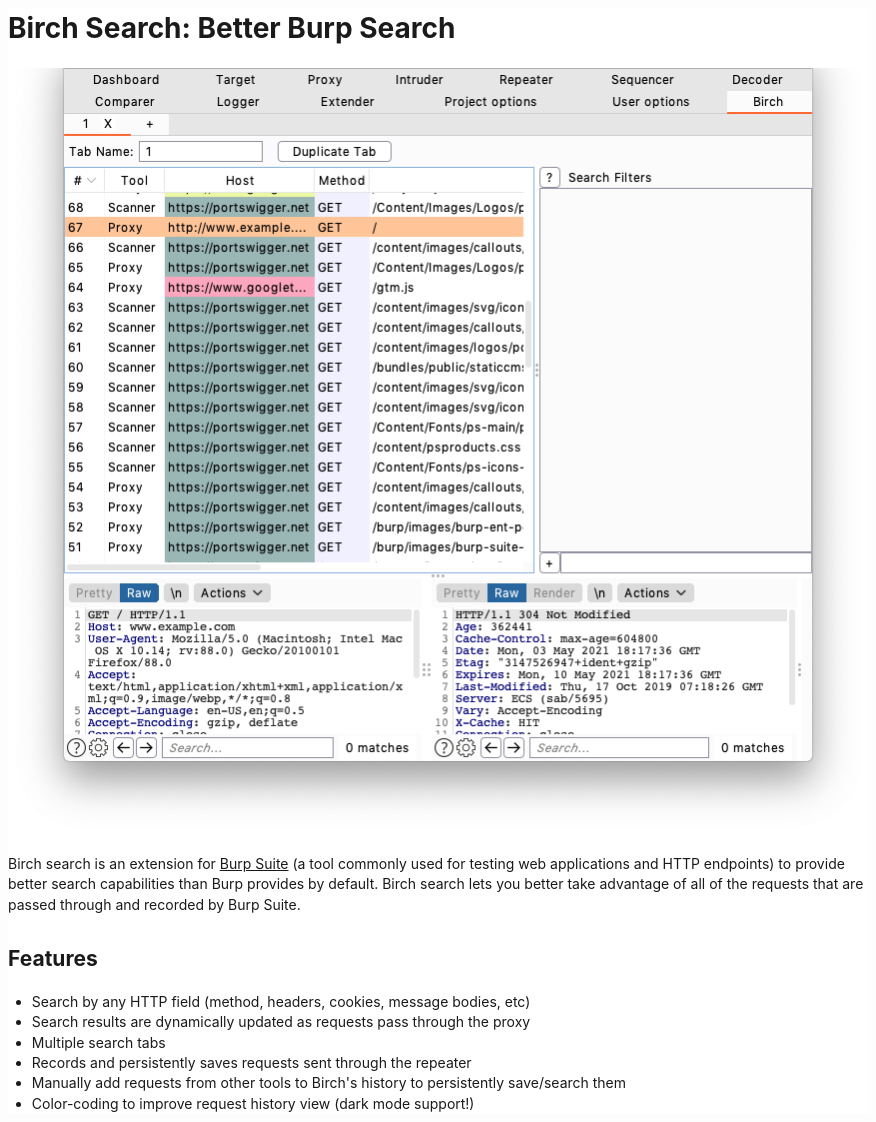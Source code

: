 # Birch Search: Better Burp Search

![](docs/screenshot-main.png)

Birch search is an extension for [Burp Suite](https://portswigger.net/burp) (a tool commonly used for testing web applications and HTTP endpoints) to provide better search capabilities than Burp provides by default. Birch search lets you better take advantage of all of the requests that are passed through and recorded by Burp Suite.

## Features

* Search by any HTTP field (method, headers, cookies, message bodies, etc)
* Search results are dynamically updated as requests pass through the proxy
* Multiple search tabs
* Records and persistently saves requests sent through the repeater
* Manually add requests from other tools to Birch's history to persistently save/search them
* Color-coding to improve request history view (dark mode support!)
